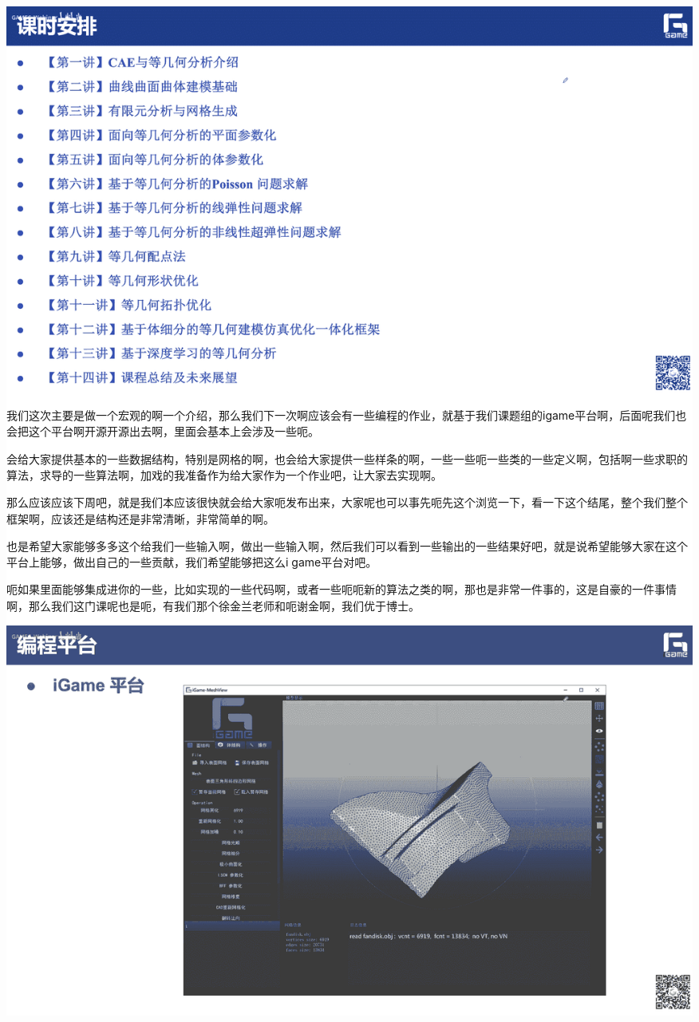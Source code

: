 ![](img/c7b296413e171cb3dc66188f3c047b8d_51.png)

我们这次主要是做一个宏观的啊一个介绍，那么我们下一次啊应该会有一些编程的作业，就基于我们课题组的igame平台啊，后面呢我们也会把这个平台啊开源开源出去啊，里面会基本上会涉及一些呃。

会给大家提供基本的一些数据结构，特别是网格的啊，也会给大家提供一些样条的啊，一些一些呃一些类的一些定义啊，包括啊一些求职的算法，求导的一些算法啊，加戏的我准备作为给大家作为一个作业吧，让大家去实现啊。

那么应该应该下周吧，就是我们本应该很快就会给大家呃发布出来，大家呢也可以事先呃先这个浏览一下，看一下这个结尾，整个我们整个框架啊，应该还是结构还是非常清晰，非常简单的啊。

也是希望大家能够多多这个给我们一些输入啊，做出一些输入啊，然后我们可以看到一些输出的一些结果好吧，就是说希望能够大家在这个平台上能够，做出自己的一些贡献，我们希望能够把这么i game平台对吧。

呃如果里面能够集成进你的一些，比如实现的一些代码啊，或者一些呃呃新的算法之类的啊，那也是非常一件事的，这是自豪的一件事情啊，那么我们这门课呢也是呃，有我们那个徐金兰老师和呃谢金啊，我们优于博士。



![](img/c7b296413e171cb3dc66188f3c047b8d_53.png)

